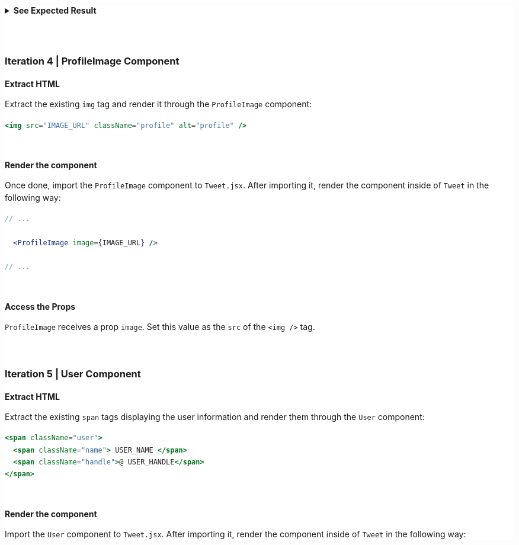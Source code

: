 <details><summary><b>See Expected Result</b></summary></details>

<br>



<br>

### Iteration 4 | ProfileImage Component

**Extract HTML**

Extract the existing `img` tag and render it through the `ProfileImage` component:

```jsx
<img src="IMAGE_URL" className="profile" alt="profile" />
```

<br>

**Render the component**

Once done, import the `ProfileImage` component to `Tweet.jsx`. After importing it, render the component inside of `Tweet` in the following way:

```jsx
// ...

  <ProfileImage image={IMAGE_URL} />
  
// ...
```

<br>

**Access the Props**

`ProfileImage` receives a prop `image`. Set this value as the `src` of the `<img />` tag.

<br>

### Iteration 5 | User Component

**Extract HTML**

Extract the existing `span` tags displaying the user information and render them through the `User` component:

```jsx
<span className="user">
  <span className="name"> USER_NAME </span>
  <span className="handle">@ USER_HANDLE</span>
</span>
```

<br>

**Render the component**

Import the `User` component to `Tweet.jsx`. After importing it, render the component inside of `Tweet` in the following way:
